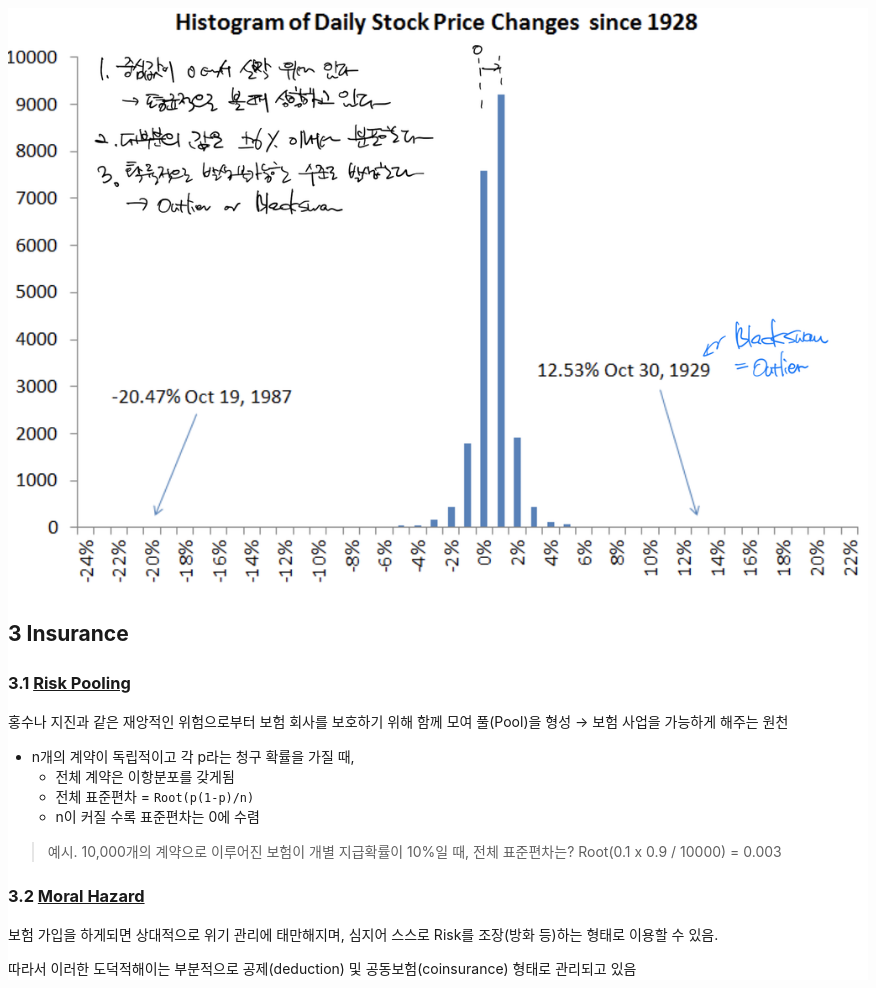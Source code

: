 ![Fat tailed curve](/assets/images/post-2022-04-17/fm-w1-3.png)


## 3 Insurance

### 3.1 [Risk Pooling](https://www.actuary.org/content/risk-pooling-how-health-insurance-individual-market-works-0)

홍수나 지진과 같은 재앙적인 위험으로부터 보험 회사를 보호하기 위해 함께 모여 풀(Pool)을 형성 &rarr; 보험 사업을 가능하게 해주는 원천

* n개의 계약이 독립적이고 각 p라는 청구 확률을 가질 때, 
	* 전체 계약은 이항분포를 갖게됨
	* 전체  표준편차 = `Root(p(1-p)/n)`
	* n이 커질 수록 표준편차는 0에 수렴

> 예시. 10,000개의 계약으로 이루어진 보험이 개별 지급확률이 10%일 때, 전체 표준편차는?  Root(0.1 x 0.9 / 10000) = 0.003

### 3.2 [Moral Hazard](https://www.investopedia.com/ask/answers/09/moral-hazard.asp)

보험 가입을 하게되면 상대적으로 위기 관리에 태만해지며, 심지어 스스로 Risk를 조장(방화 등)하는 형태로 이용할 수 있음.

따라서 이러한 도덕적해이는 부분적으로 공제(deduction) 및 공동보험(coinsurance) 형태로 관리되고 있음
